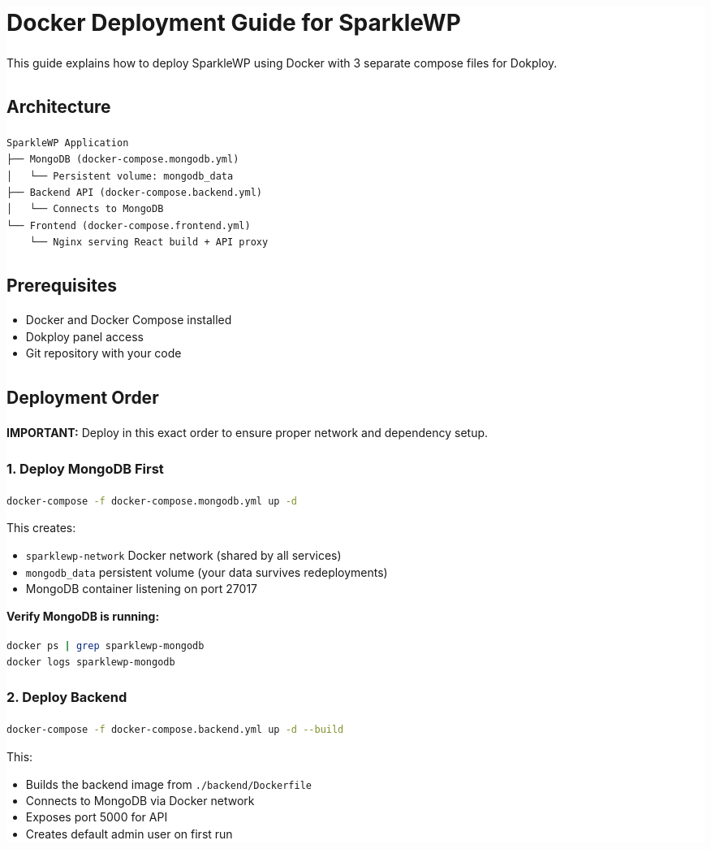 # Docker Deployment Guide for SparkleWP

This guide explains how to deploy SparkleWP using Docker with 3 separate compose files for Dokploy.

## Architecture

```
SparkleWP Application
├── MongoDB (docker-compose.mongodb.yml)
│   └── Persistent volume: mongodb_data
├── Backend API (docker-compose.backend.yml)
│   └── Connects to MongoDB
└── Frontend (docker-compose.frontend.yml)
    └── Nginx serving React build + API proxy
```

## Prerequisites

- Docker and Docker Compose installed
- Dokploy panel access
- Git repository with your code

## Deployment Order

**IMPORTANT:** Deploy in this exact order to ensure proper network and dependency setup.

### 1. Deploy MongoDB First

```bash
docker-compose -f docker-compose.mongodb.yml up -d
```

This creates:
- `sparklewp-network` Docker network (shared by all services)
- `mongodb_data` persistent volume (your data survives redeployments)
- MongoDB container listening on port 27017

**Verify MongoDB is running:**
```bash
docker ps | grep sparklewp-mongodb
docker logs sparklewp-mongodb
```

### 2. Deploy Backend

```bash
docker-compose -f docker-compose.backend.yml up -d --build
```

This:
- Builds the backend image from `./backend/Dockerfile`
- Connects to MongoDB via Docker network
- Exposes port 5000 for API
- Creates default admin user on first run
